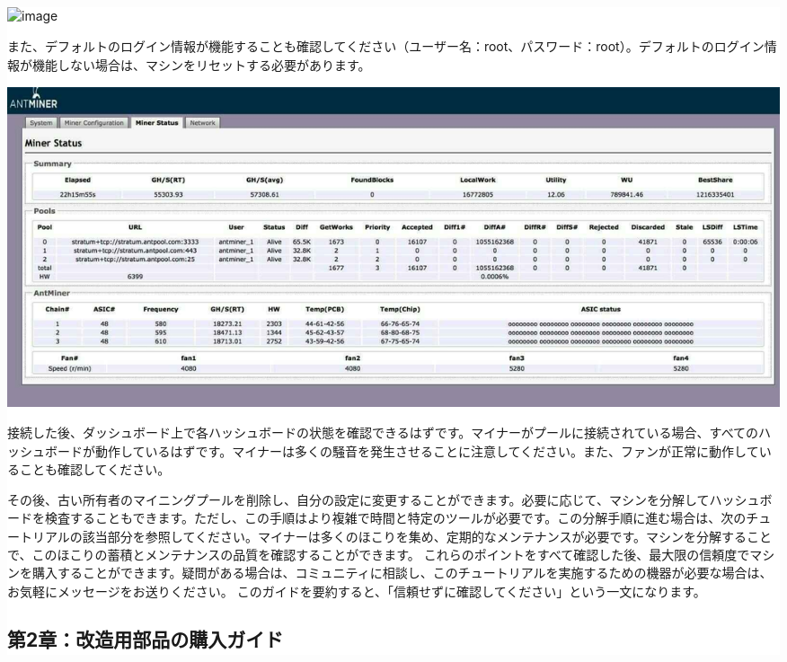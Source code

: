 ![image](assets/guide-achat/8.gif)

また、デフォルトのログイン情報が機能することも確認してください（ユーザー名：root、パスワード：root）。デフォルトのログイン情報が機能しない場合は、マシンをリセットする必要があります。

![image](assets/guide-achat/9.jpeg)

接続した後、ダッシュボード上で各ハッシュボードの状態を確認できるはずです。マイナーがプールに接続されている場合、すべてのハッシュボードが動作しているはずです。マイナーは多くの騒音を発生させることに注意してください。また、ファンが正常に動作していることも確認してください。

その後、古い所有者のマイニングプールを削除し、自分の設定に変更することができます。必要に応じて、マシンを分解してハッシュボードを検査することもできます。ただし、この手順はより複雑で時間と特定のツールが必要です。この分解手順に進む場合は、次のチュートリアルの該当部分を参照してください。マイナーは多くのほこりを集め、定期的なメンテナンスが必要です。マシンを分解することで、このほこりの蓄積とメンテナンスの品質を確認することができます。
これらのポイントをすべて確認した後、最大限の信頼度でマシンを購入することができます。疑問がある場合は、コミュニティに相談し、このチュートリアルを実施するための機器が必要な場合は、お気軽にメッセージをお送りください。
このガイドを要約すると、「信頼せずに確認してください」という一文になります。
## 第2章：改造用部品の購入ガイド
